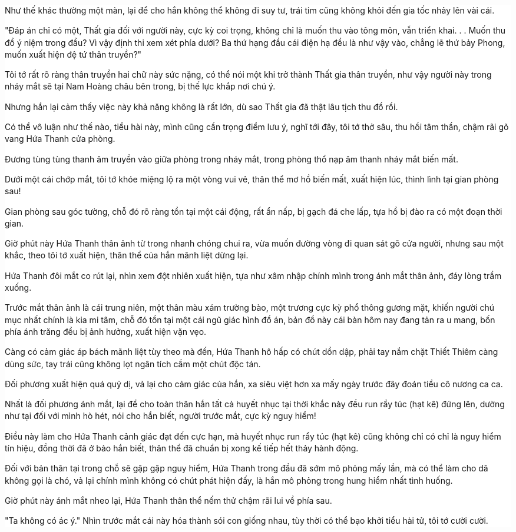 Như thế khác thường một màn, lại để cho hắn không thể không đi suy tư, trái tim cũng không khỏi đến gia tốc nhảy lên vài cái.

"Đáp án chỉ có một, Thất gia đối với người này, cực kỳ coi trọng, không chỉ là muốn thu vào tông môn, vẫn triển khai. . . Muốn thu đồ ý niệm trong đầu? Vì vậy định thi xem xét phía dưới? Ba thứ hạng đầu cái điện hạ đều là như vậy vào, chẳng lẽ thứ bảy Phong, muốn xuất hiện đệ tứ thân truyền?"

Tôi tớ rất rõ ràng thân truyền hai chữ này sức nặng, có thể nói một khi trở thành Thất gia thân truyền, như vậy người này trong nháy mắt sẽ tại Nam Hoàng châu bên trong, bị thế lực khắp nơi chú ý.

Nhưng hắn lại cảm thấy việc này khả năng không là rất lớn, dù sao Thất gia đã thật lâu tịch thu đồ rồi.

Có thể vô luận như thế nào, tiểu hài này, mình cũng cần trọng điểm lưu ý, nghĩ tới đây, tôi tớ thở sâu, thu hồi tâm thần, chậm rãi gõ vang Hứa Thanh cửa phòng.

Đương tùng tùng thanh âm truyền vào giữa phòng trong nháy mắt, trong phòng thổ nạp âm thanh nháy mắt biến mất.

Dưới một cái chớp mắt, tôi tớ khóe miệng lộ ra một vòng vui vẻ, thân thể mơ hồ biến mất, xuất hiện lúc, thình lình tại gian phòng sau!

Gian phòng sau góc tường, chỗ đó rõ ràng tồn tại một cái động, rất ẩn nấp, bị gạch đá che lấp, tựa hồ bị đào ra có một đoạn thời gian.

Giờ phút này Hứa Thanh thân ảnh từ trong nhanh chóng chui ra, vừa muốn đường vòng đi quan sát gõ cửa người, nhưng sau một khắc, theo tôi tớ xuất hiện, thân thể của hắn mãnh liệt dừng lại.

Hứa Thanh đôi mắt co rút lại, nhìn xem đột nhiên xuất hiện, tựa như xâm nhập chính mình trong ánh mắt thân ảnh, đáy lòng trầm xuống.

Trước mắt thân ảnh là cái trung niên, một thân màu xám trường bào, một trương cực kỳ phổ thông gương mặt, khiến người chú mục nhất chính là kia mi tâm, chỗ đó tồn tại một cái ngũ giác hình đồ án, bản đồ này cái bàn hôm nay đang tản ra u mang, bốn phía ánh trăng đều bị ảnh hưởng, xuất hiện vặn vẹo.

Càng có cảm giác áp bách mãnh liệt tùy theo mà đến, Hứa Thanh hô hấp có chút dồn dập, phải tay nắm chặt Thiết Thiêm càng dùng sức, tay trái cũng không lọt ngân tích cầm một chút độc tán.

Đối phương xuất hiện quá quỷ dị, vả lại cho cảm giác của hắn, xa siêu việt hơn xa mấy ngày trước đây đoán tiểu cô nương ca ca.

Nhất là đối phương ánh mắt, lại để cho toàn thân hắn tất cả huyết nhục tại thời khắc này đều run rẩy túc (hạt kê) đứng lên, dường như tại đối với mình hò hét, nói cho hắn biết, người trước mắt, cực kỳ nguy hiểm!

Điều này làm cho Hứa Thanh cảnh giác đạt đến cực hạn, mà huyết nhục run rẩy túc (hạt kê) cũng không chỉ có chỉ là nguy hiểm tín hiệu, đồng thời đã ở bảo hắn biết, thân thể đã chuẩn bị xong kế tiếp hết thảy hành động.

Đối với bản thân tại trong chỗ sẽ gặp gặp nguy hiểm, Hứa Thanh trong đầu đã sớm mô phỏng mấy lần, mà có thể làm cho dã không gọi là chó, vả lại chính mình không có chút phát hiện đấy, là hắn mô phỏng trong hung hiểm nhất tình huống.

Giờ phút này ánh mắt nheo lại, Hứa Thanh thân thể nếm thử chậm rãi lui về phía sau.

"Ta không có ác ý." Nhìn trước mắt cái này hóa thành sói con giống nhau, tùy thời có thể bạo khởi tiểu hài tử, tôi tớ cười cười.
